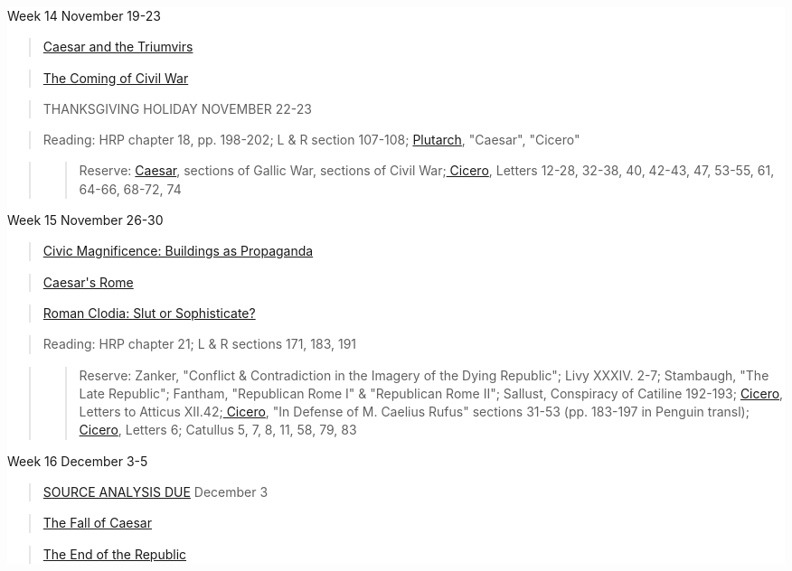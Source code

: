 Week 14 November 19-23

> [Caesar and the Triumvirs](outline37rep.html)

>

> [The Coming of Civil War ](outline38rep.html)

>

> THANKSGIVING HOLIDAY NOVEMBER 22-23

>

> Reading: HRP chapter 18, pp. 198-202; L & R section 107-108;
[Plutarch](plutarchlinks.html), "Caesar", "Cicero"

>

>> Reserve: [Caesar](caesarlinks.html), sections of Gallic War, sections of
Civil War;[ Cicero](cicerolinks.html), Letters 12-28, 32-38, 40, 42-43, 47,
53-55, 61, 64-66, 68-72, 74

Week 15 November 26-30

> [Civic Magnificence: Buildings as Propaganda](outline38rep.html)

>

> [Caesar's Rome](outline39rep.html)

>

> [Roman Clodia: Slut or Sophisticate? ](outline40rep.html)

>

> Reading: HRP chapter 21; L & R sections 171, 183, 191

>

>> Reserve: Zanker, "Conflict & Contradiction in the Imagery of the Dying
Republic"; Livy XXXIV. 2-7; Stambaugh, "The Late Republic"; Fantham,
"Republican Rome I" & "Republican Rome II"; Sallust, Conspiracy of Catiline
192-193; [Cicero](cicerolinks.html), Letters to Atticus XII.42;[
Cicero](cicerolinks.html), "In Defense of M. Caelius Rufus" sections 31-53
(pp. 183-197 in Penguin transl);[ Cicero](cicerolinks.html), Letters 6;
Catullus 5, 7, 8, 11, 58, 79, 83

Week 16 December 3-5

> [SOURCE ANALYSIS DUE](source3rep.html) December 3

>

> [The Fall of Caesar ](outline41rep.html)

>

> [The End of the Republic](outline42rep.html)

>
